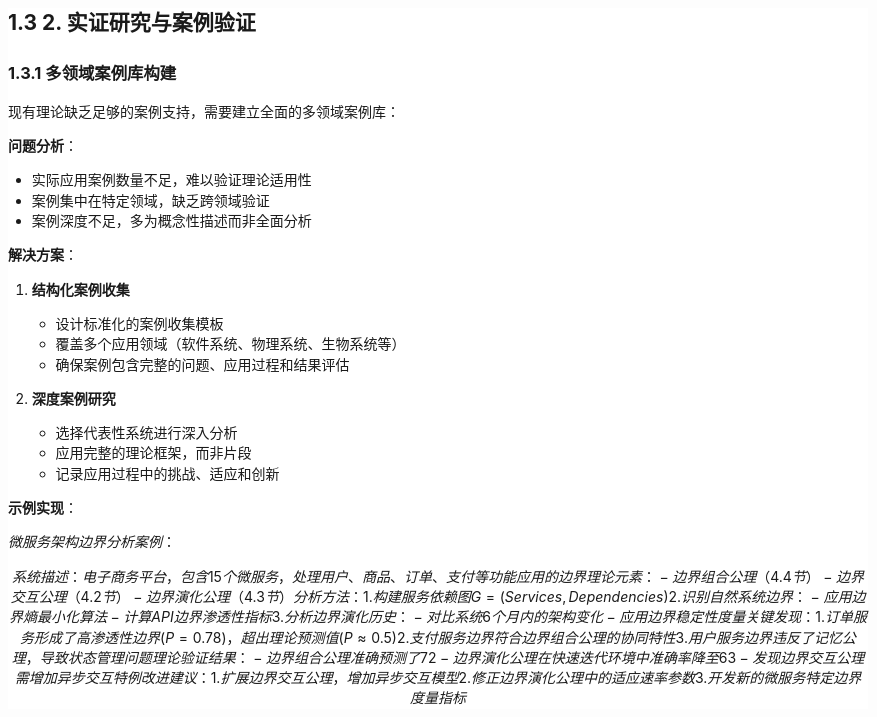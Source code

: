 ## 1.3 2. 实证研究与案例验证

### 1.3.1 多领域案例库构建

现有理论缺乏足够的案例支持，需要建立全面的多领域案例库：

**问题分析**：

- 实际应用案例数量不足，难以验证理论适用性
- 案例集中在特定领域，缺乏跨领域验证
- 案例深度不足，多为概念性描述而非全面分析

**解决方案**：

1. **结构化案例收集**
   - 设计标准化的案例收集模板
   - 覆盖多个应用领域（软件系统、物理系统、生物系统等）
   - 确保案例包含完整的问题、应用过程和结果评估

2. **深度案例研究**
   - 选择代表性系统进行深入分析
   - 应用完整的理论框架，而非片段
   - 记录应用过程中的挑战、适应和创新

**示例实现**：

*微服务架构边界分析案例*：

```math
系统描述：
电子商务平台，包含15个微服务，处理用户、商品、订单、支付等功能

应用的边界理论元素：
- 边界组合公理（4.4节）
- 边界交互公理（4.2节）
- 边界演化公理（4.3节）

分析方法：
1. 构建服务依赖图G = (Services, Dependencies)
2. 识别自然系统边界：
   - 应用边界熵最小化算法
   - 计算API边界渗透性指标
3. 分析边界演化历史：
   - 对比系统6个月内的架构变化
   - 应用边界稳定性度量

关键发现：
1. 订单服务形成了高渗透性边界(P=0.78)，超出理论预测值(P≈0.5)
2. 支付服务边界符合边界组合公理的协同特性
3. 用户服务边界违反了记忆公理，导致状态管理问题

理论验证结果：
- 边界组合公理准确预测了72%的系统行为
- 边界演化公理在快速迭代环境中准确率降至63%
- 发现边界交互公理需增加异步交互特例

改进建议：
1. 扩展边界交互公理，增加异步交互模型
2. 修正边界演化公理中的适应速率参数
3. 开发新的微服务特定边界度量指标

```
